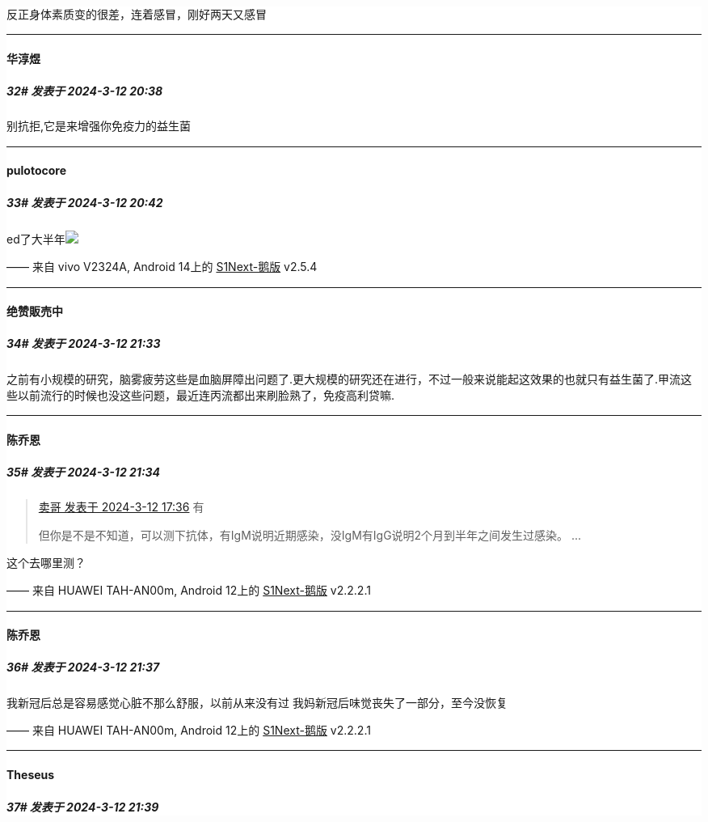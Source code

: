 反正身体素质变的很差，连着感冒，刚好两天又感冒

*****

####  华淳煜  
##### 32#       发表于 2024-3-12 20:38

别抗拒,它是来增强你免疫力的益生菌

*****

####  pulotocore  
##### 33#       发表于 2024-3-12 20:42

ed了大半年<img src="https://static.saraba1st.com/image/smiley/face2017/001.png" referrerpolicy="no-referrer">

—— 来自 vivo V2324A, Android 14上的 [S1Next-鹅版](https://github.com/ykrank/S1-Next/releases) v2.5.4

*****

####  绝赞販売中  
##### 34#       发表于 2024-3-12 21:33

之前有小规模的研究，脑雾疲劳这些是血脑屏障出问题了.更大规模的研究还在进行，不过一般来说能起这效果的也就只有益生菌了.甲流这些以前流行的时候也没这些问题，最近连丙流都出来刷脸熟了，免疫高利贷嘛.

*****

####  陈乔恩  
##### 35#       发表于 2024-3-12 21:34

<blockquote><a href="httphttps://bbs.saraba1st.com/2b/forum.php?mod=redirect&amp;goto=findpost&amp;pid=64231767&amp;ptid=2175236" target="_blank">卖哥 发表于 2024-3-12 17:36</a>
有

但你是不是不知道，可以测下抗体，有IgM说明近期感染，没IgM有IgG说明2个月到半年之间发生过感染。 ...</blockquote>
这个去哪里测？

—— 来自 HUAWEI TAH-AN00m, Android 12上的 [S1Next-鹅版](https://github.com/ykrank/S1-Next/releases) v2.2.2.1

*****

####  陈乔恩  
##### 36#       发表于 2024-3-12 21:37

我新冠后总是容易感觉心脏不那么舒服，以前从来没有过
我妈新冠后味觉丧失了一部分，至今没恢复

—— 来自 HUAWEI TAH-AN00m, Android 12上的 [S1Next-鹅版](https://github.com/ykrank/S1-Next/releases) v2.2.2.1

*****

####  Theseus  
##### 37#       发表于 2024-3-12 21:39
